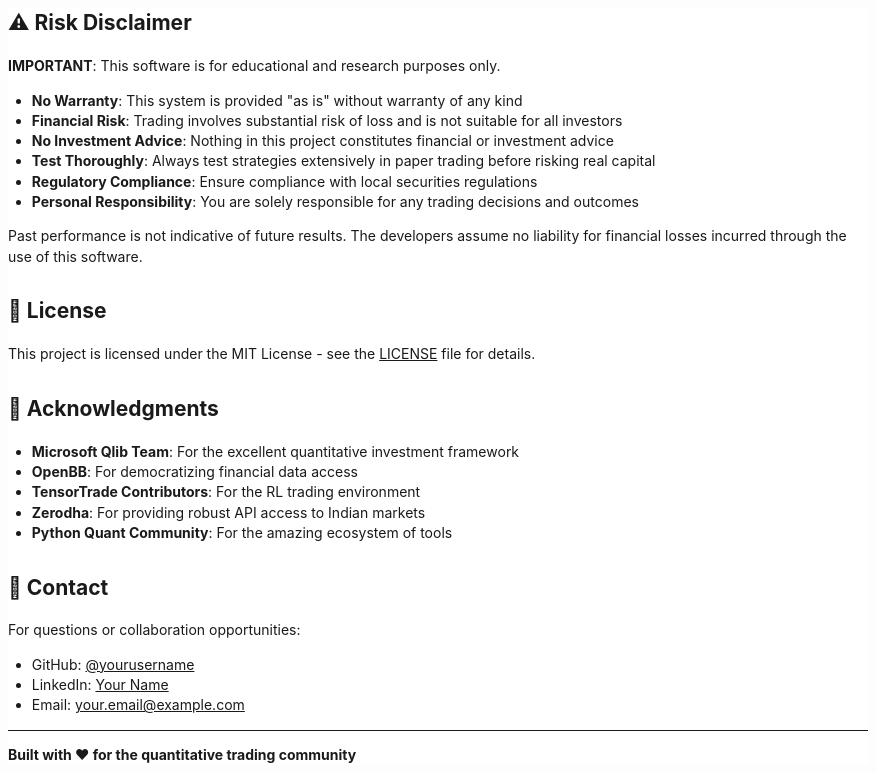 ## ⚠️ Risk Disclaimer

**IMPORTANT**: This software is for educational and research purposes only.

- **No Warranty**: This system is provided "as is" without warranty of any kind
- **Financial Risk**: Trading involves substantial risk of loss and is not suitable for all investors
- **No Investment Advice**: Nothing in this project constitutes financial or investment advice
- **Test Thoroughly**: Always test strategies extensively in paper trading before risking real capital
- **Regulatory Compliance**: Ensure compliance with local securities regulations
- **Personal Responsibility**: You are solely responsible for any trading decisions and outcomes

Past performance is not indicative of future results. The developers assume no liability for financial losses incurred through the use of this software.

## 📄 License

This project is licensed under the MIT License - see the [LICENSE](LICENSE) file for details.

## 🙏 Acknowledgments

- **Microsoft Qlib Team**: For the excellent quantitative investment framework
- **OpenBB**: For democratizing financial data access
- **TensorTrade Contributors**: For the RL trading environment
- **Zerodha**: For providing robust API access to Indian markets
- **Python Quant Community**: For the amazing ecosystem of tools

## 📧 Contact

For questions or collaboration opportunities:
- GitHub: [@yourusername](https://github.com/yourusername)
- LinkedIn: [Your Name](https://linkedin.com/in/yourprofile)
- Email: your.email@example.com

---

**Built with ❤️ for the quantitative trading community**

